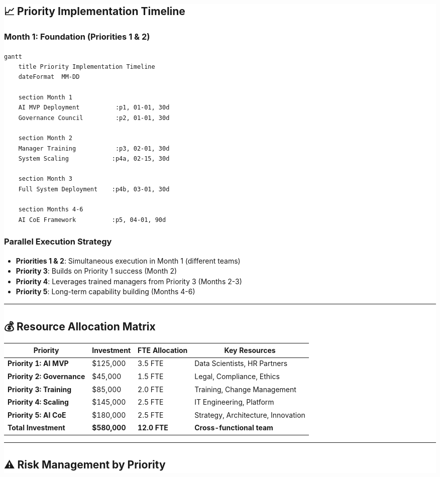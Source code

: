 
## 📈 Priority Implementation Timeline

### **Month 1: Foundation (Priorities 1 & 2)**
```mermaid
gantt
    title Priority Implementation Timeline
    dateFormat  MM-DD
    
    section Month 1
    AI MVP Deployment          :p1, 01-01, 30d
    Governance Council         :p2, 01-01, 30d
    
    section Month 2  
    Manager Training           :p3, 02-01, 30d
    System Scaling            :p4a, 02-15, 30d
    
    section Month 3
    Full System Deployment    :p4b, 03-01, 30d
    
    section Months 4-6
    AI CoE Framework          :p5, 04-01, 90d
```

### **Parallel Execution Strategy**
- **Priorities 1 & 2**: Simultaneous execution in Month 1 (different teams)
- **Priority 3**: Builds on Priority 1 success (Month 2)
- **Priority 4**: Leverages trained managers from Priority 3 (Months 2-3)
- **Priority 5**: Long-term capability building (Months 4-6)

---

## 💰 Resource Allocation Matrix

| Priority | Investment | FTE Allocation | Key Resources |
|----------|------------|----------------|---------------|
| **Priority 1: AI MVP** | $125,000 | 3.5 FTE | Data Scientists, HR Partners |
| **Priority 2: Governance** | $45,000 | 1.5 FTE | Legal, Compliance, Ethics |
| **Priority 3: Training** | $85,000 | 2.0 FTE | Training, Change Management |
| **Priority 4: Scaling** | $145,000 | 2.5 FTE | IT Engineering, Platform |
| **Priority 5: AI CoE** | $180,000 | 2.5 FTE | Strategy, Architecture, Innovation |
| **Total Investment** | **$580,000** | **12.0 FTE** | **Cross-functional team** |

---

## ⚠️ Risk Management by Priority
